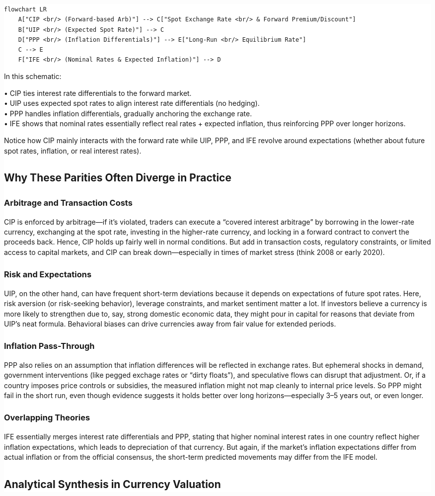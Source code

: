 ```mermaid
flowchart LR
    A["CIP <br/> (Forward-based Arb)"] --> C["Spot Exchange Rate <br/> & Forward Premium/Discount"]
    B["UIP <br/> (Expected Spot Rate)"] --> C
    D["PPP <br/> (Inflation Differentials)"] --> E["Long-Run <br/> Equilibrium Rate"]
    C --> E
    F["IFE <br/> (Nominal Rates & Expected Inflation)"] --> D
```

In this schematic:

• CIP ties interest rate differentials to the forward market.  
• UIP uses expected spot rates to align interest rate differentials (no hedging).  
• PPP handles inflation differentials, gradually anchoring the exchange rate.  
• IFE shows that nominal rates essentially reflect real rates + expected inflation, thus reinforcing PPP over longer horizons.

Notice how CIP mainly interacts with the forward rate while UIP, PPP, and IFE revolve around expectations (whether about future spot rates, inflation, or real interest rates).

## Why These Parities Often Diverge in Practice

### Arbitrage and Transaction Costs
CIP is enforced by arbitrage—if it’s violated, traders can execute a “covered interest arbitrage” by borrowing in the lower-rate currency, exchanging at the spot rate, investing in the higher-rate currency, and locking in a forward contract to convert the proceeds back. Hence, CIP holds up fairly well in normal conditions. But add in transaction costs, regulatory constraints, or limited access to capital markets, and CIP can break down—especially in times of market stress (think 2008 or early 2020).

### Risk and Expectations
UIP, on the other hand, can have frequent short-term deviations because it depends on expectations of future spot rates. Here, risk aversion (or risk-seeking behavior), leverage constraints, and market sentiment matter a lot. If investors believe a currency is more likely to strengthen due to, say, strong domestic economic data, they might pour in capital for reasons that deviate from UIP’s neat formula. Behavioral biases can drive currencies away from fair value for extended periods.

### Inflation Pass-Through
PPP also relies on an assumption that inflation differences will be reflected in exchange rates. But ephemeral shocks in demand, government interventions (like pegged exchage rates or “dirty floats”), and speculative flows can disrupt that adjustment. Or, if a country imposes price controls or subsidies, the measured inflation might not map cleanly to internal price levels. So PPP might fail in the short run, even though evidence suggests it holds better over long horizons—especially 3–5 years out, or even longer.

### Overlapping Theories
IFE essentially merges interest rate differentials and PPP, stating that higher nominal interest rates in one country reflect higher inflation expectations, which leads to depreciation of that currency. But again, if the market’s inflation expectations differ from actual inflation or from the official consensus, the short-term predicted movements may differ from the IFE model.

## Analytical Synthesis in Currency Valuation
